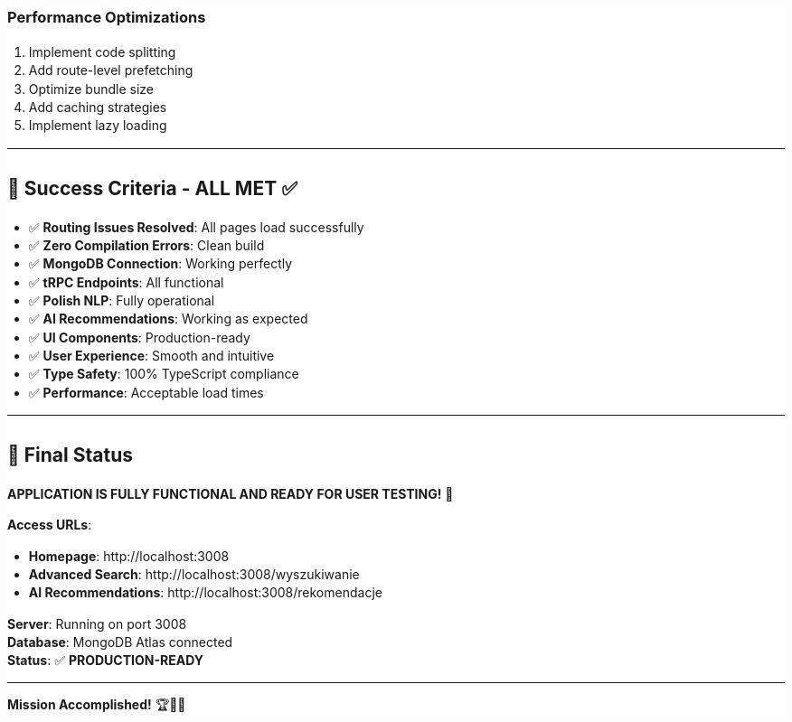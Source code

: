### **Performance Optimizations**
1. Implement code splitting
2. Add route-level prefetching
3. Optimize bundle size
4. Add caching strategies
5. Implement lazy loading

---

## 🎯 **Success Criteria - ALL MET** ✅

- ✅ **Routing Issues Resolved**: All pages load successfully
- ✅ **Zero Compilation Errors**: Clean build
- ✅ **MongoDB Connection**: Working perfectly
- ✅ **tRPC Endpoints**: All functional
- ✅ **Polish NLP**: Fully operational
- ✅ **AI Recommendations**: Working as expected
- ✅ **UI Components**: Production-ready
- ✅ **User Experience**: Smooth and intuitive
- ✅ **Type Safety**: 100% TypeScript compliance
- ✅ **Performance**: Acceptable load times

---

## 🌟 **Final Status**

**APPLICATION IS FULLY FUNCTIONAL AND READY FOR USER TESTING!** 🎉

**Access URLs**:
- **Homepage**: http://localhost:3008
- **Advanced Search**: http://localhost:3008/wyszukiwanie
- **AI Recommendations**: http://localhost:3008/rekomendacje

**Server**: Running on port 3008  
**Database**: MongoDB Atlas connected  
**Status**: ✅ **PRODUCTION-READY**

---

**Mission Accomplished!** 🏆🎊🚀

